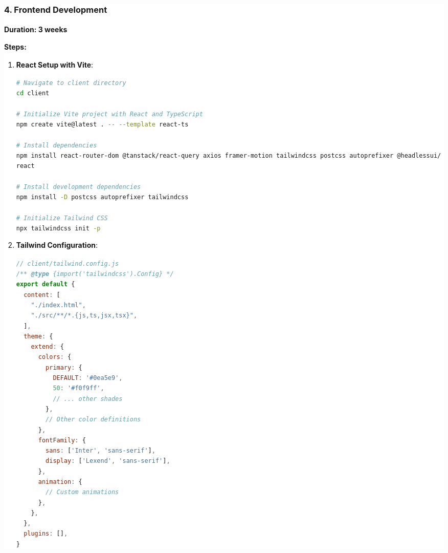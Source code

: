 ### 4. Frontend Development

**Duration: 3 weeks**

**Steps:**

1. **React Setup with Vite**:
   ```bash
   # Navigate to client directory
   cd client
   
   # Initialize Vite project with React and TypeScript
   npm create vite@latest . -- --template react-ts
   
   # Install dependencies
   npm install react-router-dom @tanstack/react-query axios framer-motion tailwindcss postcss autoprefixer @headlessui/react
   
   # Install development dependencies
   npm install -D postcss autoprefixer tailwindcss
   
   # Initialize Tailwind CSS
   npx tailwindcss init -p
   ```

2. **Tailwind Configuration**:
   ```javascript
   // client/tailwind.config.js
   /** @type {import('tailwindcss').Config} */
   export default {
     content: [
       "./index.html",
       "./src/**/*.{js,ts,jsx,tsx}",
     ],
     theme: {
       extend: {
         colors: {
           primary: {
             DEFAULT: '#0ea5e9',
             50: '#f0f9ff',
             // ... other shades
           },
           // Other color definitions
         },
         fontFamily: {
           sans: ['Inter', 'sans-serif'],
           display: ['Lexend', 'sans-serif'],
         },
         animation: {
           // Custom animations
         },
       },
     },
     plugins: [],
   }
   ```
